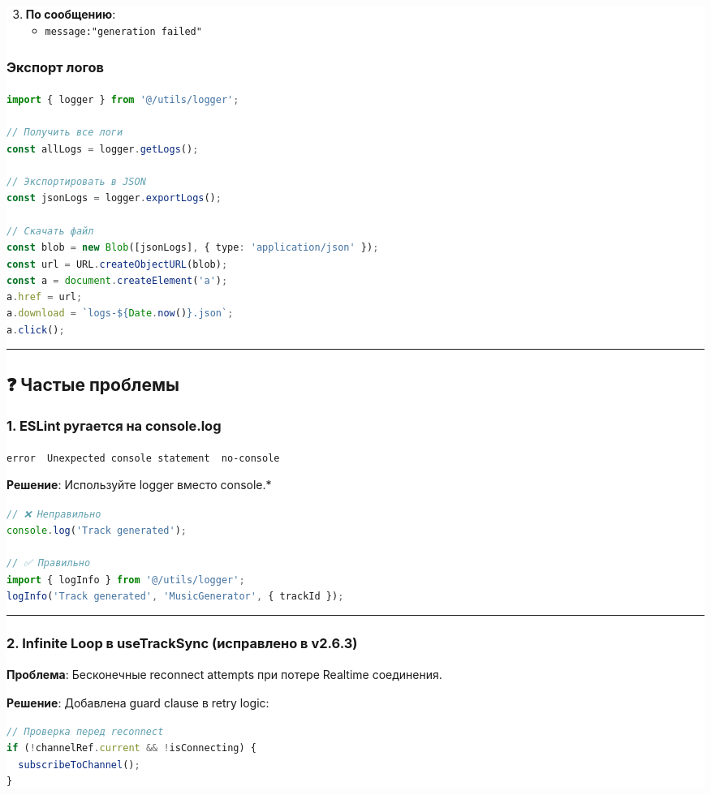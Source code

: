 3. **По сообщению**:
   - `message:"generation failed"`

### Экспорт логов

```typescript
import { logger } from '@/utils/logger';

// Получить все логи
const allLogs = logger.getLogs();

// Экспортировать в JSON
const jsonLogs = logger.exportLogs();

// Скачать файл
const blob = new Blob([jsonLogs], { type: 'application/json' });
const url = URL.createObjectURL(blob);
const a = document.createElement('a');
a.href = url;
a.download = `logs-${Date.now()}.json`;
a.click();
```

---

## ❓ Частые проблемы

### 1. **ESLint ругается на console.log**

```
error  Unexpected console statement  no-console
```

**Решение**: Используйте logger вместо console.*

```typescript
// ❌ Неправильно
console.log('Track generated');

// ✅ Правильно
import { logInfo } from '@/utils/logger';
logInfo('Track generated', 'MusicGenerator', { trackId });
```

---

### 2. **Infinite Loop в useTrackSync** (исправлено в v2.6.3)

**Проблема**: Бесконечные reconnect attempts при потере Realtime соединения.

**Решение**: Добавлена guard clause в retry logic:

```typescript
// Проверка перед reconnect
if (!channelRef.current && !isConnecting) {
  subscribeToChannel();
}
```
